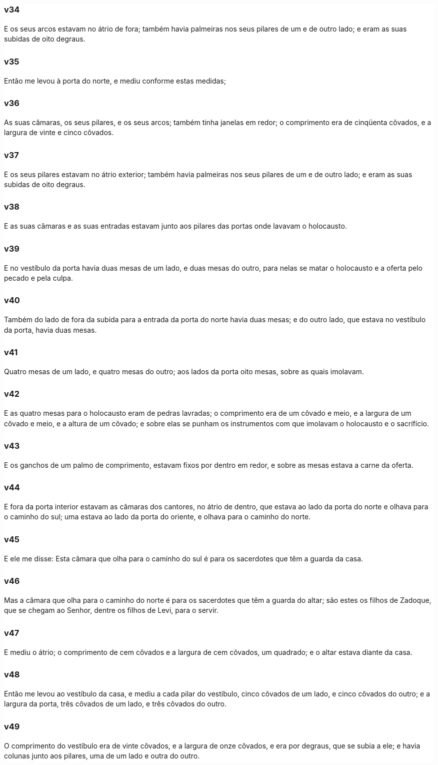 ### v34
 E os seus arcos estavam no átrio de fora; também havia palmeiras nos seus pilares de um e de outro lado; e eram as suas subidas de oito degraus.
### v35
 Então me levou à porta do norte, e mediu conforme estas medidas;
### v36
 As suas câmaras, os seus pilares, e os seus arcos; também tinha janelas em redor; o comprimento era de cinqüenta côvados, e a largura de vinte e cinco côvados.
### v37
 E os seus pilares estavam no átrio exterior; também havia palmeiras nos seus pilares de um e de outro lado; e eram as suas subidas de oito degraus.
### v38
 E as suas câmaras e as suas entradas estavam junto aos pilares das portas onde lavavam o holocausto.
### v39
 E no vestíbulo da porta havia duas mesas de um lado, e duas mesas do outro, para nelas se matar o holocausto e a oferta pelo pecado e pela culpa.
### v40
 Também do lado de fora da subida para a entrada da porta do norte havia duas mesas; e do outro lado, que estava no vestíbulo da porta, havia duas mesas.
### v41
 Quatro mesas de um lado, e quatro mesas do outro; aos lados da porta oito mesas, sobre as quais imolavam.
### v42
 E as quatro mesas para o holocausto eram de pedras lavradas; o comprimento era de um côvado e meio, e a largura de um côvado e meio, e a altura de um côvado; e sobre elas se punham os instrumentos com que imolavam o holocausto e o sacrifício.
### v43
 E os ganchos de um palmo de comprimento, estavam fixos por dentro em redor, e sobre as mesas estava a carne da oferta.
### v44
 E fora da porta interior estavam as câmaras dos cantores, no átrio de dentro, que estava ao lado da porta do norte e olhava para o caminho do sul; uma estava ao lado da porta do oriente, e olhava para o caminho do norte.
### v45
 E ele me disse: Esta câmara que olha para o caminho do sul é para os sacerdotes que têm a guarda da casa.
### v46
 Mas a câmara que olha para o caminho do norte é para os sacerdotes que têm a guarda do altar; são estes os filhos de Zadoque, que se chegam ao Senhor, dentre os filhos de Levi, para o servir.
### v47
 E mediu o átrio; o comprimento de cem côvados e a largura de cem côvados, um quadrado; e o altar estava diante da casa.
### v48
 Então me levou ao vestíbulo da casa, e mediu a cada pilar do vestíbulo, cinco côvados de um lado, e cinco côvados do outro; e a largura da porta, três côvados de um lado, e três côvados do outro.
### v49
 O comprimento do vestíbulo era de vinte côvados, e a largura de onze côvados, e era por degraus, que se subia a ele; e havia colunas junto aos pilares, uma de um lado e outra do outro.
